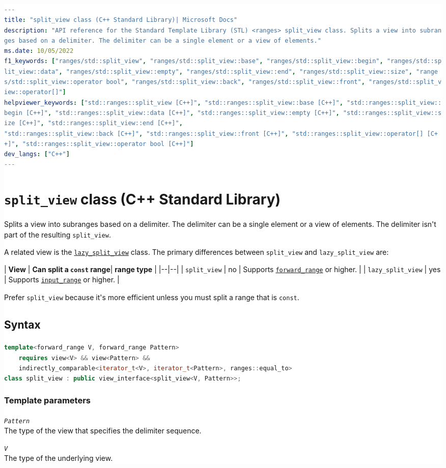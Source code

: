 ```yaml
---
title: "split_view class (C++ Standard Library)| Microsoft Docs"
description: "API reference for the Standard Template Library (STL) <ranges> split_view class. Splits a view into subranges based on a delimiter. The delimiter can be a single element or a view of elements."
ms.date: 10/05/2022
f1_keywords: ["ranges/std::split_view", "ranges/std::split_view::base", "ranges/std::split_view::begin", "ranges/std::split_view::data", "ranges/std::split_view::empty", "ranges/std::split_view::end", "ranges/std::split_view::size", "ranges/std::split_view::operator bool", "ranges/std::split_view::back", "ranges/std::split_view::front", "ranges/std::split_view::operator[]"]
helpviewer_keywords: ["std::ranges::split_view [C++]", "std::ranges::split_view::base [C++]", "std::ranges::split_view::begin [C++]", "std::ranges::split_view::data [C++]", "std::ranges::split_view::empty [C++]", "std::ranges::split_view::size [C++]", "std::ranges::split_view::end [C++]", 
"std::ranges::split_view::back [C++]", "std::ranges::split_view::front [C++]", "std::ranges::split_view::operator[] [C++]", "std::ranges::split_view::operator bool [C++]"]
dev_langs: ["C++"]
---
```

# `split_view` class (C++ Standard Library)

Splits a view into subranges based on a delimiter. The delimiter can be a single element or a view of elements. The delimiter isn't part of the resulting `split_view`.

A related view is the [`lazy_split_view`](lazy-split-view-class.md) class. The primary differences between `split_view` and `lazy_split_view` are:

| **View** | **Can split a `const` range**| **range type** |
|--|--|
| `split_view` | no | Supports [`forward_range`](range-concepts.md#forward_range) or higher. |
| `lazy_split_view` | yes | Supports [`input_range`](range-concepts.md#input_range) or higher. |

Prefer `split_view` because it's more efficient unless you must split a range that is `const`.

## Syntax

```cpp
template<forward_range V, forward_range Pattern>
    requires view<V> && view<Pattern> &&
    indirectly_comparable<iterator_t<V>, iterator_t<Pattern>, ranges::equal_to>
class split_view : public view_interface<split_view<V, Pattern>>;
```

### Template parameters

*`Pattern`*\
 The type of the view that specifies the delimiter sequence.

*`V`*\
 The type of the underlying view.
